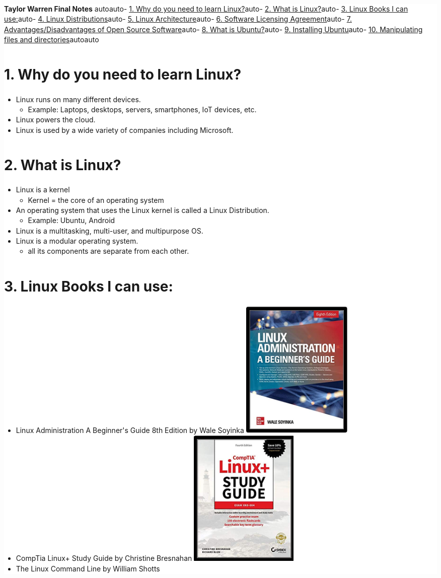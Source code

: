  **Taylor Warren Final Notes**
autoauto- [1. Why do you need to learn Linux?](#1-why-do-you-need-to-learn-linux)auto- [2. What is Linux?](#2-what-is-linux)auto- [3. Linux Books I can use:](#3-linux-books-i-can-use)auto- [4. Linux Distributions](#4-linux-distributions)auto- [5. Linux Architecture](#5-linux-architecture)auto- [6. Software Licensing Agreement](#6-software-licensing-agreement)auto- [7. Advantages/Disadvantages of Open Source Software](#7-advantagesdisadvantages-of-open-source-software)auto- [8. What is Ubuntu?](#8-what-is-ubuntu)auto- [9. Installing Ubuntu](#9-installing-ubuntu)auto- [10. Manipulating files and directories](#10-manipulating-files-and-directories)autoauto

# 1. Why do you need to learn Linux?
* Linux runs on many different devices. 
  * Example: Laptops, desktops, servers, smartphones, IoT devices, etc.
* Linux powers the cloud.
* Linux is used by a wide variety of companies including Microsoft.
# 2. What is Linux?
* Linux is a kernel
  * Kernel = the core of an operating system
* An operating system that uses the Linux kernel is called a Linux Distribution.
  * Example: Ubuntu, Android
* Linux is a multitasking, multi-user, and multipurpose OS.
* Linux is a modular operating system.
  * all its components are separate from each other.
# 3. Linux Books I can use:
* Linux Administration A Beginner's Guide 8th Edition by Wale Soyinka
  ![Cover Art](../Images/notes1/LinuxAdministrationBookCover.png)
* CompTia Linux+ Study Guide by Christine Bresnahan
  ![Cover Art](../Images/notes1/LinuxPlusBookCover.png)
* The Linux Command Line by William Shotts